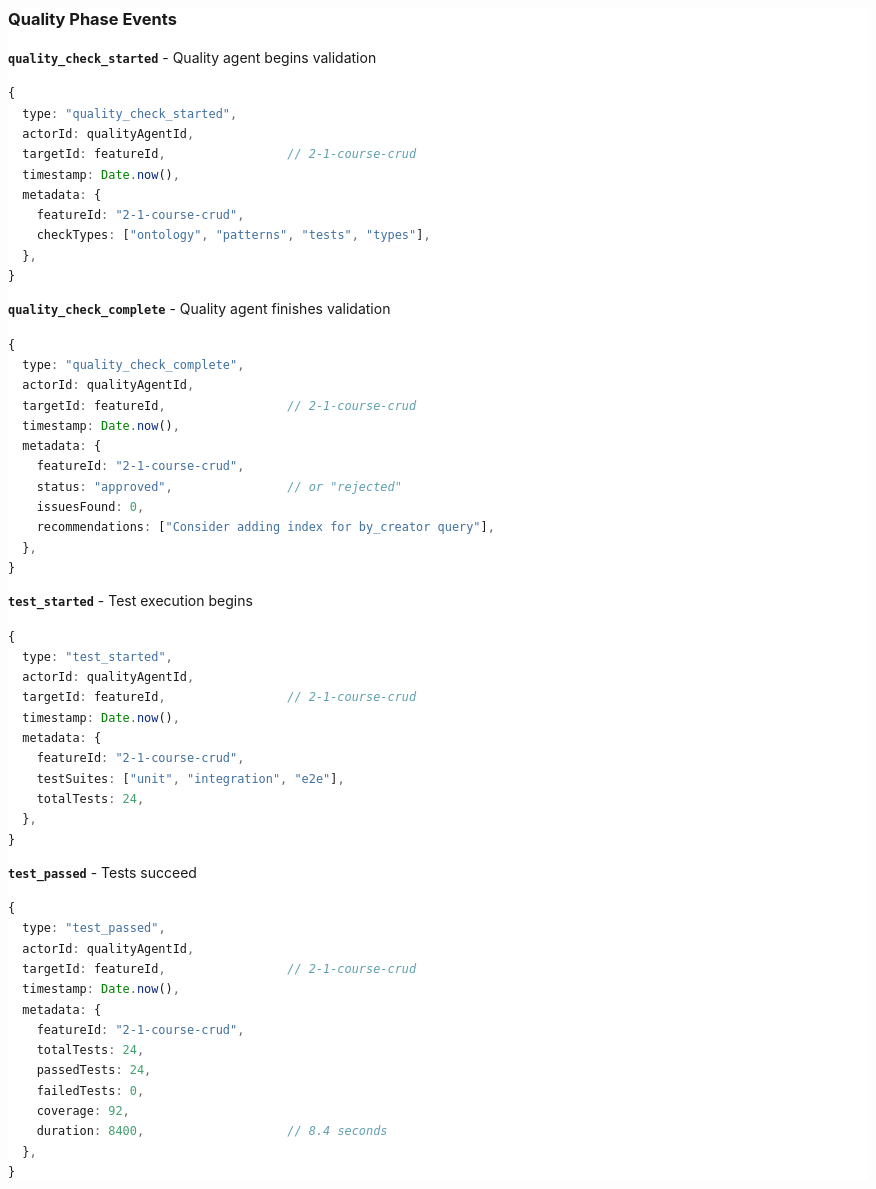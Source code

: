 ```typescript
```

### Quality Phase Events

**`quality_check_started`** - Quality agent begins validation
```typescript
{
  type: "quality_check_started",
  actorId: qualityAgentId,
  targetId: featureId,                 // 2-1-course-crud
  timestamp: Date.now(),
  metadata: {
    featureId: "2-1-course-crud",
    checkTypes: ["ontology", "patterns", "tests", "types"],
  },
}
```

**`quality_check_complete`** - Quality agent finishes validation
```typescript
{
  type: "quality_check_complete",
  actorId: qualityAgentId,
  targetId: featureId,                 // 2-1-course-crud
  timestamp: Date.now(),
  metadata: {
    featureId: "2-1-course-crud",
    status: "approved",                // or "rejected"
    issuesFound: 0,
    recommendations: ["Consider adding index for by_creator query"],
  },
}
```

**`test_started`** - Test execution begins
```typescript
{
  type: "test_started",
  actorId: qualityAgentId,
  targetId: featureId,                 // 2-1-course-crud
  timestamp: Date.now(),
  metadata: {
    featureId: "2-1-course-crud",
    testSuites: ["unit", "integration", "e2e"],
    totalTests: 24,
  },
}
```

**`test_passed`** - Tests succeed
```typescript
{
  type: "test_passed",
  actorId: qualityAgentId,
  targetId: featureId,                 // 2-1-course-crud
  timestamp: Date.now(),
  metadata: {
    featureId: "2-1-course-crud",
    totalTests: 24,
    passedTests: 24,
    failedTests: 0,
    coverage: 92,
    duration: 8400,                    // 8.4 seconds
  },
}
```
